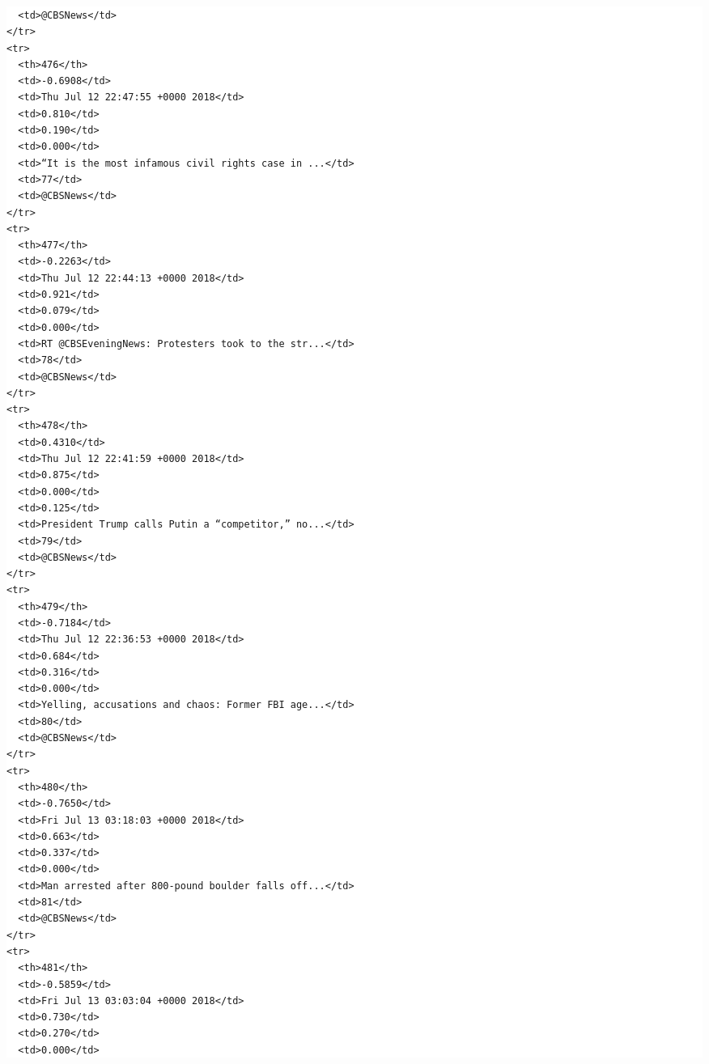       <td>@CBSNews</td>
    </tr>
    <tr>
      <th>476</th>
      <td>-0.6908</td>
      <td>Thu Jul 12 22:47:55 +0000 2018</td>
      <td>0.810</td>
      <td>0.190</td>
      <td>0.000</td>
      <td>“It is the most infamous civil rights case in ...</td>
      <td>77</td>
      <td>@CBSNews</td>
    </tr>
    <tr>
      <th>477</th>
      <td>-0.2263</td>
      <td>Thu Jul 12 22:44:13 +0000 2018</td>
      <td>0.921</td>
      <td>0.079</td>
      <td>0.000</td>
      <td>RT @CBSEveningNews: Protesters took to the str...</td>
      <td>78</td>
      <td>@CBSNews</td>
    </tr>
    <tr>
      <th>478</th>
      <td>0.4310</td>
      <td>Thu Jul 12 22:41:59 +0000 2018</td>
      <td>0.875</td>
      <td>0.000</td>
      <td>0.125</td>
      <td>President Trump calls Putin a “competitor,” no...</td>
      <td>79</td>
      <td>@CBSNews</td>
    </tr>
    <tr>
      <th>479</th>
      <td>-0.7184</td>
      <td>Thu Jul 12 22:36:53 +0000 2018</td>
      <td>0.684</td>
      <td>0.316</td>
      <td>0.000</td>
      <td>Yelling, accusations and chaos: Former FBI age...</td>
      <td>80</td>
      <td>@CBSNews</td>
    </tr>
    <tr>
      <th>480</th>
      <td>-0.7650</td>
      <td>Fri Jul 13 03:18:03 +0000 2018</td>
      <td>0.663</td>
      <td>0.337</td>
      <td>0.000</td>
      <td>Man arrested after 800-pound boulder falls off...</td>
      <td>81</td>
      <td>@CBSNews</td>
    </tr>
    <tr>
      <th>481</th>
      <td>-0.5859</td>
      <td>Fri Jul 13 03:03:04 +0000 2018</td>
      <td>0.730</td>
      <td>0.270</td>
      <td>0.000</td>